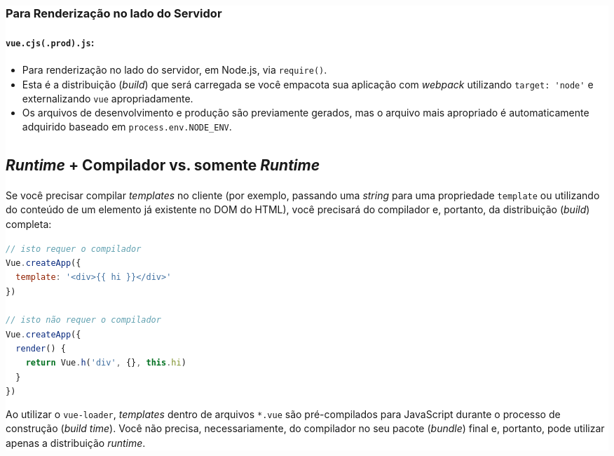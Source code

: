 ### Para Renderização no lado do Servidor

#### `vue.cjs(.prod).js`:

- Para renderização no lado do servidor, em Node.js, via `require()`.
- Esta é a distribuição (_build_) que será carregada se você empacota sua aplicação com _webpack_ utilizando `target: 'node'` e externalizando `vue` apropriadamente.
- Os arquivos de desenvolvimento e produção são previamente gerados, mas o arquivo mais apropriado é automaticamente adquirido baseado em `process.env.NODE_ENV`.

## _Runtime_ + Compilador vs. somente _Runtime_

Se você precisar compilar _templates_ no cliente (por exemplo, passando uma _string_ para uma propriedade `template` ou utilizando do conteúdo de um elemento já existente no DOM do HTML), você precisará do compilador e, portanto, da distribuição (_build_) completa:

```js
// isto requer o compilador
Vue.createApp({
  template: '<div>{{ hi }}</div>'
})

// isto não requer o compilador
Vue.createApp({
  render() {
    return Vue.h('div', {}, this.hi)
  }
})
```

Ao utilizar o `vue-loader`, _templates_ dentro de arquivos `*.vue` são pré-compilados para JavaScript durante o processo de construção (_build time_). Você não precisa, necessariamente, do compilador no seu pacote (_bundle_) final e, portanto, pode utilizar apenas a distribuição _runtime_.
